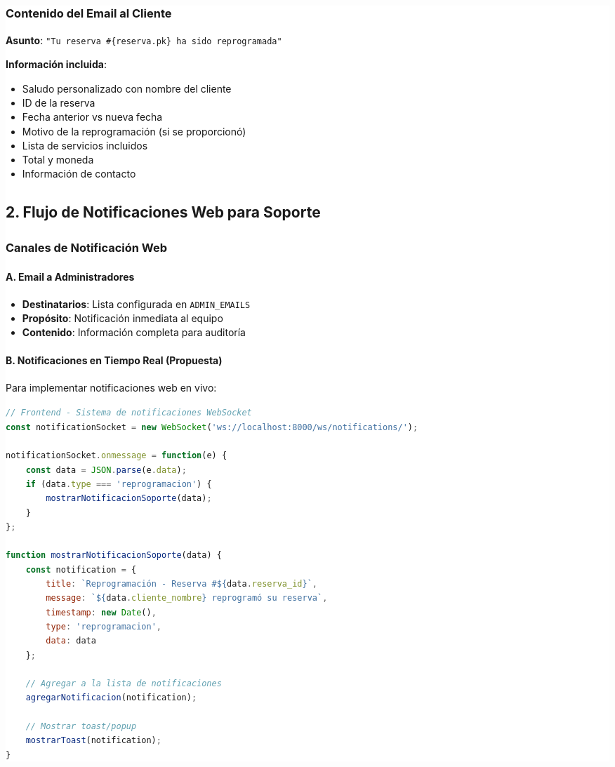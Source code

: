 ### Contenido del Email al Cliente

**Asunto**: `"Tu reserva #{reserva.pk} ha sido reprogramada"`

**Información incluida**:
- Saludo personalizado con nombre del cliente
- ID de la reserva
- Fecha anterior vs nueva fecha
- Motivo de la reprogramación (si se proporcionó)
- Lista de servicios incluidos
- Total y moneda
- Información de contacto

## 2. Flujo de Notificaciones Web para Soporte

### Canales de Notificación Web

#### A. Email a Administradores
- **Destinatarios**: Lista configurada en `ADMIN_EMAILS`
- **Propósito**: Notificación inmediata al equipo
- **Contenido**: Información completa para auditoría

#### B. Notificaciones en Tiempo Real (Propuesta)
Para implementar notificaciones web en vivo:

```javascript
// Frontend - Sistema de notificaciones WebSocket
const notificationSocket = new WebSocket('ws://localhost:8000/ws/notifications/');

notificationSocket.onmessage = function(e) {
    const data = JSON.parse(e.data);
    if (data.type === 'reprogramacion') {
        mostrarNotificacionSoporte(data);
    }
};

function mostrarNotificacionSoporte(data) {
    const notification = {
        title: `Reprogramación - Reserva #${data.reserva_id}`,
        message: `${data.cliente_nombre} reprogramó su reserva`,
        timestamp: new Date(),
        type: 'reprogramacion',
        data: data
    };
    
    // Agregar a la lista de notificaciones
    agregarNotificacion(notification);
    
    // Mostrar toast/popup
    mostrarToast(notification);
}
```

